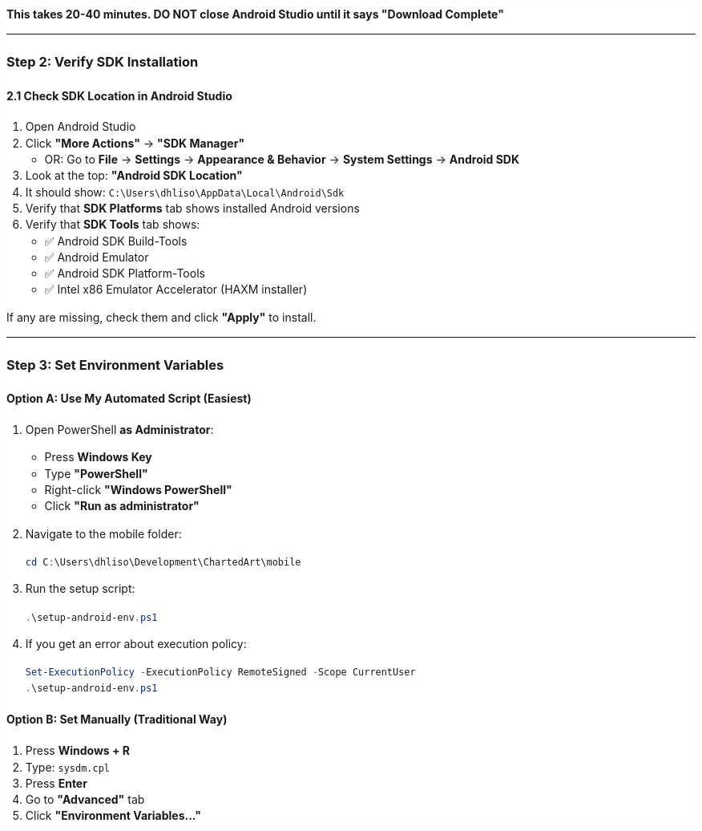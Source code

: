 **This takes 20-40 minutes. DO NOT close Android Studio until it says "Download Complete"**

---

### **Step 2: Verify SDK Installation**

#### 2.1 Check SDK Location in Android Studio
1. Open Android Studio
2. Click **"More Actions"** → **"SDK Manager"**
   - OR: Go to **File** → **Settings** → **Appearance & Behavior** → **System Settings** → **Android SDK**
3. Look at the top: **"Android SDK Location"**
4. It should show: `C:\Users\dhliso\AppData\Local\Android\Sdk`
5. Verify that **SDK Platforms** tab shows installed Android versions
6. Verify that **SDK Tools** tab shows:
   - ✅ Android SDK Build-Tools
   - ✅ Android Emulator
   - ✅ Android SDK Platform-Tools
   - ✅ Intel x86 Emulator Accelerator (HAXM installer)

If any are missing, check them and click **"Apply"** to install.

---

### **Step 3: Set Environment Variables**

#### Option A: Use My Automated Script (Easiest)

1. Open PowerShell **as Administrator**:
   - Press **Windows Key**
   - Type **"PowerShell"**
   - Right-click **"Windows PowerShell"**
   - Click **"Run as administrator"**

2. Navigate to the mobile folder:
   ```powershell
   cd C:\Users\dhliso\Development\ChartedArt\mobile
   ```

3. Run the setup script:
   ```powershell
   .\setup-android-env.ps1
   ```

4. If you get an error about execution policy:
   ```powershell
   Set-ExecutionPolicy -ExecutionPolicy RemoteSigned -Scope CurrentUser
   .\setup-android-env.ps1
   ```

#### Option B: Set Manually (Traditional Way)

1. Press **Windows + R**
2. Type: `sysdm.cpl`
3. Press **Enter**
4. Go to **"Advanced"** tab
5. Click **"Environment Variables..."**
